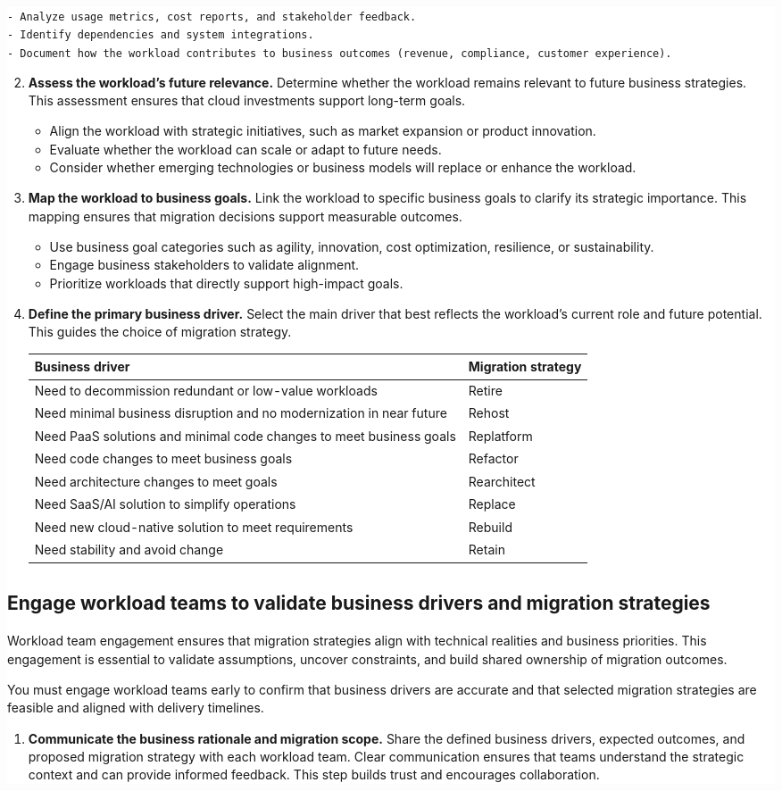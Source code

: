     - Analyze usage metrics, cost reports, and stakeholder feedback.
    - Identify dependencies and system integrations.
    - Document how the workload contributes to business outcomes (revenue, compliance, customer experience).

2. **Assess the workload’s future relevance.** Determine whether the workload remains relevant to future business strategies. This assessment ensures that cloud investments support long-term goals.

    - Align the workload with strategic initiatives, such as market expansion or product innovation.
    - Evaluate whether the workload can scale or adapt to future needs.
    - Consider whether emerging technologies or business models will replace or enhance the workload.

3. **Map the workload to business goals.** Link the workload to specific business goals to clarify its strategic importance. This mapping ensures that migration decisions support measurable outcomes.

    - Use business goal categories such as agility, innovation, cost optimization, resilience, or sustainability.
    - Engage business stakeholders to validate alignment.
    - Prioritize workloads that directly support high-impact goals.

4. **Define the primary business driver.** Select the main driver that best reflects the workload’s current role and future potential. This guides the choice of migration strategy.

    | Business driver | Migration strategy |
    |------------------|--------------------|
    | Need to decommission redundant or low-value workloads | Retire |
    | Need minimal business disruption and no modernization in near future | Rehost |
    | Need PaaS solutions and minimal code changes to meet business goals | Replatform |
    | Need code changes to meet business goals | Refactor |
    | Need architecture changes to meet goals | Rearchitect |
    | Need SaaS/AI solution to simplify operations | Replace |
    | Need new cloud-native solution to meet requirements | Rebuild |
    | Need stability and avoid change | Retain |

## Engage workload teams to validate business drivers and migration strategies

Workload team engagement ensures that migration strategies align with technical realities and business priorities. This engagement is essential to validate assumptions, uncover constraints, and build shared ownership of migration outcomes.

You must engage workload teams early to confirm that business drivers are accurate and that selected migration strategies are feasible and aligned with delivery timelines.

1. **Communicate the business rationale and migration scope.** Share the defined business drivers, expected outcomes, and proposed migration strategy with each workload team. Clear communication ensures that teams understand the strategic context and can provide informed feedback. This step builds trust and encourages collaboration.
